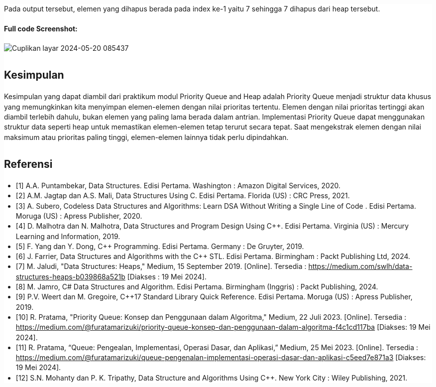 Pada output tersebut, elemen yang dihapus berada pada index ke-1 yaitu 7 sehingga 7 dihapus dari heap tersebut.

#### Full code Screenshot:
![Cuplikan layar 2024-05-20 085437](https://github.com/ardelialaksita/Praktikum-Struktur-Data-Assignment/assets/157208713/02323af2-db95-4618-b354-23d80a274aea)


## Kesimpulan
Kesimpulan yang dapat diambil dari praktikum modul Priority Queue and Heap adalah Priority Queue menjadi struktur data khusus yang memungkinkan kita menyimpan elemen-elemen dengan nilai prioritas tertentu. Elemen dengan nilai prioritas tertinggi akan diambil terlebih dahulu, bukan elemen yang paling lama berada dalam antrian. Implementasi Priority Queue dapat menggunakan struktur data seperti heap untuk memastikan elemen-elemen tetap terurut secara tepat. Saat mengekstrak elemen dengan nilai maksimum atau prioritas paling tinggi, elemen-elemen lainnya tidak perlu dipindahkan. 

## Referensi
- [1] A.A. Puntambekar, Data Structures. Edisi Pertama. Washington : Amazon Digital Services, 2020.
- [2] A.M. Jagtap dan A.S. Mali, Data Structures Using C. Edisi Pertama. Florida (US) : CRC Press, 2021.
- [3] A. Subero, Codeless Data Structures and Algorithms: Learn DSA Without Writing a Single Line of Code . Edisi Pertama. Moruga (US) : Apress Publisher, 2020.
- [4] D. Malhotra dan N. Malhotra, Data Structures and Program Design Using C++. Edisi Pertama. Virginia (US) : Mercury Learning and Information, 2019.
- [5] F. Yang dan Y. Dong, C++ Programming. Edisi Pertama.  Germany : De Gruyter, 2019.
- [6] J. Farrier, Data Structures and Algorithms with the C++ STL. Edisi Pertama. Birmingham : Packt Publishing Ltd, 2024.
- [7] M. Jaludi, "Data Structures: Heaps," Medium, 15 September 2019. [Online]. Tersedia : https://medium.com/swlh/data-structures-heaps-b039868a521b [Diakses : 19 Mei 2024].
- [8] M. Jamro, C# Data Structures and Algorithm. Edisi Pertama. Birmingham (Inggris) : Packt Publishing, 2024.
- [9] P.V. Weert dan M. Gregoire, C++17 Standard Library Quick Reference. Edisi Pertama. Moruga (US) : Apress Publisher, 2019.
- [10] R. Pratama, "Priority Queue: Konsep dan Penggunaan dalam Algoritma," Medium, 22 Juli 2023. [Online]. Tersedia : 
https://medium.com/@furatamarizuki/priority-queue-konsep-dan-penggunaan-dalam-algoritma-f4c1cd117ba [Diakses: 19 Mei 2024].
- [11] R. Pratama, “Queue: Pengealan, Implementasi, Operasi Dasar, dan Aplikasi,” Medium, 25 Mei 2023. [Online]. Tersedia : https://medium.com/@furatamarizuki/queue-pengenalan-implementasi-operasi-dasar-dan-aplikasi-c5eed7e871a3 [Diakses: 19 Mei 2024].
- [12] S.N. Mohanty dan P. K. Tripathy, Data Structure and Algorithms Using C++. New York City : Wiley Publishing, 2021.
